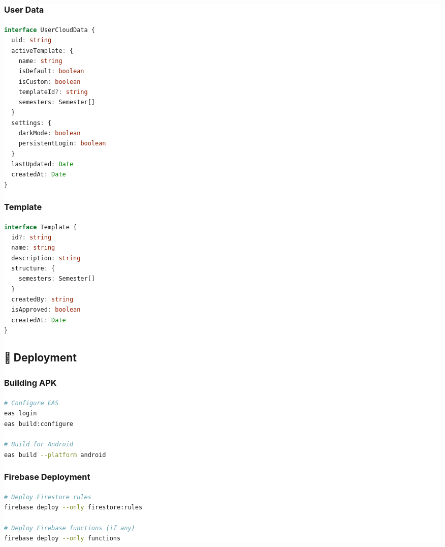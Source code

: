 ### User Data
```typescript
interface UserCloudData {
  uid: string
  activeTemplate: {
    name: string
    isDefault: boolean
    isCustom: boolean
    templateId?: string
    semesters: Semester[]
  }
  settings: {
    darkMode: boolean
    persistentLogin: boolean
  }
  lastUpdated: Date
  createdAt: Date
}
```

### Template
```typescript
interface Template {
  id?: string
  name: string
  description: string
  structure: {
    semesters: Semester[]
  }
  createdBy: string
  isApproved: boolean
  createdAt: Date
}
```

## 🚀 Deployment

### Building APK
```bash
# Configure EAS
eas login
eas build:configure

# Build for Android
eas build --platform android
```

### Firebase Deployment
```bash
# Deploy Firestore rules
firebase deploy --only firestore:rules

# Deploy Firebase functions (if any)
firebase deploy --only functions
```
